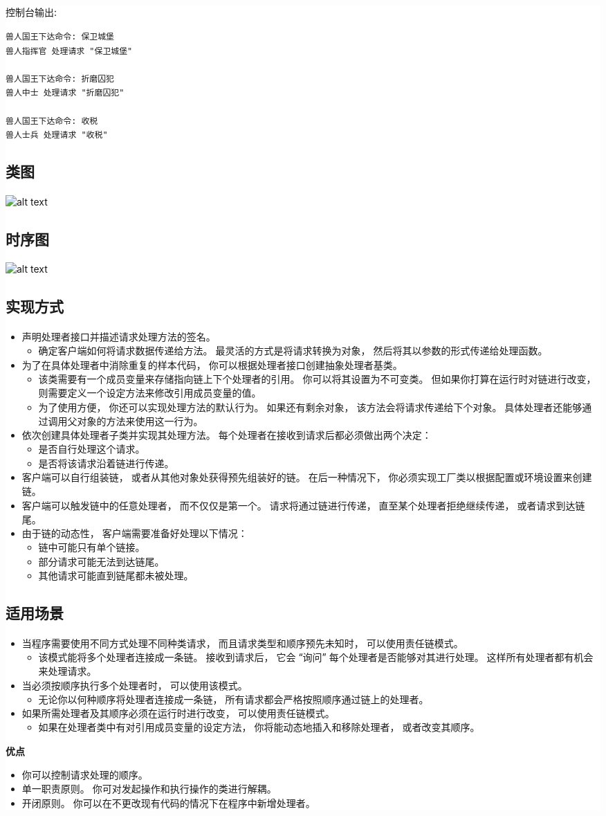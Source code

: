控制台输出:

```
兽人国王下达命令: 保卫城堡
兽人指挥官 处理请求 "保卫城堡"

兽人国王下达命令: 折磨囚犯
兽人中士 处理请求 "折磨囚犯"

兽人国王下达命令: 收税
兽人士兵 处理请求 "收税"
```

## 类图

![alt text](./uml/chain-of-responsibility.urm.png "Chain of Responsibility class diagram")

## 时序图

![alt text](./puml/Chain.png)

## 实现方式

* 声明处理者接口并描述请求处理方法的签名。
  * 确定客户端如何将请求数据传递给方法。 最灵活的方式是将请求转换为对象， 然后将其以参数的形式传递给处理函数。
* 为了在具体处理者中消除重复的样本代码， 你可以根据处理者接口创建抽象处理者基类。
  * 该类需要有一个成员变量来存储指向链上下个处理者的引用。 你可以将其设置为不可变类。 但如果你打算在运行时对链进行改变， 则需要定义一个设定方法来修改引用成员变量的值。
  * 为了使用方便， 你还可以实现处理方法的默认行为。 如果还有剩余对象， 该方法会将请求传递给下个对象。 具体处理者还能够通过调用父对象的方法来使用这一行为。
* 依次创建具体处理者子类并实现其处理方法。 每个处理者在接收到请求后都必须做出两个决定：
  * 是否自行处理这个请求。
  * 是否将该请求沿着链进行传递。
* 客户端可以自行组装链， 或者从其他对象处获得预先组装好的链。 在后一种情况下， 你必须实现工厂类以根据配置或环境设置来创建链。
* 客户端可以触发链中的任意处理者， 而不仅仅是第一个。 请求将通过链进行传递， 直至某个处理者拒绝继续传递， 或者请求到达链尾。
* 由于链的动态性， 客户端需要准备好处理以下情况：
  * 链中可能只有单个链接。
  * 部分请求可能无法到达链尾。
  * 其他请求可能直到链尾都未被处理。

## 适用场景

* 当程序需要使用不同方式处理不同种类请求， 而且请求类型和顺序预先未知时， 可以使用责任链模式。
  * 该模式能将多个处理者连接成一条链。 接收到请求后， 它会 “询问” 每个处理者是否能够对其进行处理。 这样所有处理者都有机会来处理请求。
* 当必须按顺序执行多个处理者时， 可以使用该模式。
  * 无论你以何种顺序将处理者连接成一条链， 所有请求都会严格按照顺序通过链上的处理者。
* 如果所需处理者及其顺序必须在运行时进行改变， 可以使用责任链模式。
  * 如果在处理者类中有对引用成员变量的设定方法， 你将能动态地插入和移除处理者， 或者改变其顺序。

**优点**

* 你可以控制请求处理的顺序。
* 单一职责原则。 你可对发起操作和执行操作的类进行解耦。
* 开闭原则。 你可以在不更改现有代码的情况下在程序中新增处理者。
